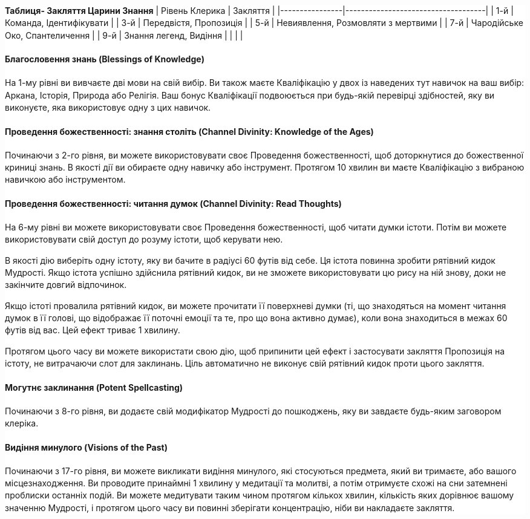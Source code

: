 **Таблиця- Закляття Царини Знання**
| Рівень Клерика | Закляття                           |
|----------------|------------------------------------|
| 1-й            | Команда, Ідентифікувати            |
| 3-й            | Передвістя, Пропозиція             |
| 5-й            | Невиявлення, Розмовляти з мертвими |
| 7-й            | Чародійське Око, Спантеличення     |
| 9-й            | Знання легенд, Видіння             |
|                |                                    |

#### Благословення знань (Blessings of Knowledge)

На 1-му рівні ви вивчаєте дві мови на свій вибір. Ви також маєте Кваліфікацію у двох із наведених тут навичок на ваш вибір: Аркана, Історія, Природа або Релігія.
Ваш бонус Кваліфікації подвоюється при будь-якій перевірці здібностей, яку ви виконуєте, яка використовує одну з цих навичок.

#### Проведення божественності: знання століть (Channel Divinity: Knowledge of the Ages)

Починаючи з 2-го рівня, ви можете використовувати своє Проведення божественності, щоб доторкнутися до божественної криниці знань. В якості дії ви обираєте одну навичку або інструмент. Протягом 10 хвилин ви маєте Кваліфікацію з вибраною навичкою або інструментом.

#### Проведення божественності: читання думок (Channel Divinity: Read Thoughts)

На 6-му рівні ви можете використовувати своє Проведення божественності, щоб читати думки істоти. Потім ви можете використовувати свій доступ до розуму істоти, щоб керувати нею.

В якості дію виберіть одну істоту, яку ви бачите в радіусі 60 футів від себе. Ця істота повинна зробити рятівний кидок Мудрості. Якщо істота успішно здійснила рятівний кидок, ви не зможете використовувати цю рису на ній знову, доки не закінчите довгий відпочинок.

Якщо істоті провалила рятівний кидок, ви можете прочитати її поверхневі думки (ті, що знаходяться на момент читання думок в її голові, що відображає її поточні емоції та те, про що вона активно думає), коли вона знаходиться в межах 60 футів від вас. Цей ефект триває 1 хвилину.

Протягом цього часу ви можете використати свою дію, щоб припинити цей ефект і застосувати закляття Пропозиція на істоту, не витрачаючи слот для заклинань. Ціль автоматично не виконує свій рятівний кидок проти цього закляття.

#### Могутнє заклинання (Potent Spellcasting)

Починаючи з 8-го рівня, ви додаєте свій модифікатор Мудрості до пошкоджень, яку ви завдаєте будь-яким заговором клеріка.

#### Видіння минулого (Visions of the Past)

Починаючи з 17-го рівня, ви можете викликати видіння минулого, які стосуються предмета, який ви тримаєте, або вашого місцезнаходження. Ви проводите принаймні 1 хвилину у медитації та молитві, а потім отримуєте схожі на сни затемнені проблиски останніх подій. Ви можете медитувати таким чином протягом кількох хвилин, кількість яких дорівнює вашому значенню Мудрості, і протягом цього часу ви повинні зберігати концентрацію, ніби ви накладаєте закляття.
